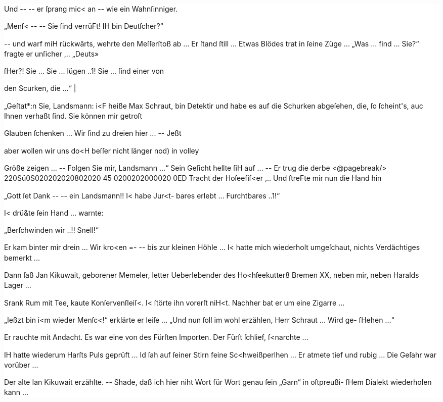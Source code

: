 Und -- -- er ſprang mic< an -- wie ein Wahnſinniger.

„Menſ< -- -- Sie ſind verrüFt! IH bin Deutſcher?“

-- und warf miH rückwärts, wehrte den Meſſerſtoß ab ...
Er ſtand ſtill ... Etwas Blödes trat in ſeine Züge ...
„Was ... find ... Sie?“ fragte er unſicher ,.. „Deuts»

ſHer?! Sie ... Sie ... lügen ..1! Sie ... ſind einer von

den Scurken, die ...“ |

„Geſtat*:n Sie, Landsmann: i<F heiße Max Schraut,
bin Detektir und habe es auf die Schurken abgeſehen, die,
ſo ſcheint's, auc Ihnen verhaßt ſind. Sie können mir getroſt

Glauben ſchenken ... Wir ſind zu dreien hier ... -- Jeßt

aber wollen wir uns do<H beſſer nicht länger nod) in volley

Größe zeigen ... -- Folgen Sie mir, Landsmann ...“
Sein Geſicht hellte ſiH auf ... -- Er trug die derbe
<@pagebreak/>
220Sü0S020202020802020 45 0200202000020 0ED
Tracht der Hoſeefiſ<er ,.. Und ſtreFte mir nun die Hand
hin

„Gott ſet Dank -- -- ein Landsmann!! I< habe Jur<t-
bares erlebt ... Furchtbares ..1!“

I< drü&te ſein Hand ... warnte:

„Berſchwinden wir ..!! Snell!“

Er kam binter mir drein ... Wir kro<en =- -- bis zur
kleinen Höhle ... I< hatte mich wiederholt umgeſchaut, nichts
Verdächtiges bemerkt ...

Dann ſaß Jan Kikuwait, geborener Memeler, letter
Ueberlebender des Ho<hſeekutter8 Bremen XX, neben mir,
neben Haralds Lager ...

Srank Rum mit Tee, kaute Konſervenſleiſ<. I< ſtörte
ihn vorerſt niH<t. Nachher bat er um eine Zigarre ...

„Ießzt bin i<m wieder Menſc<!“ erklärte er leiſe ... „Und
nun ſoll im wohl erzählen, Herr Schraut ... Wird ge-
ſHehen ...“

Er rauchte mit Andacht. Es war eine von des Fürſten
Importen. Der Fürſt ſchlief, ſ<narchte ...

IH hatte wiederum Harſts Puls geprüft ... Id ſah auf
ſeiner Stirn feine Sc<hweißperlhen ... Er atmete tief und
rubig ... Die Geſahr war vorüber ...

Der alte Ian Kikuwait erzählte. -- Shade, daß ich
hier niht Wort für Wort genau ſein „Garn“ in oſtpreußi-
ſHem Dialekt wiederholen kann ...
